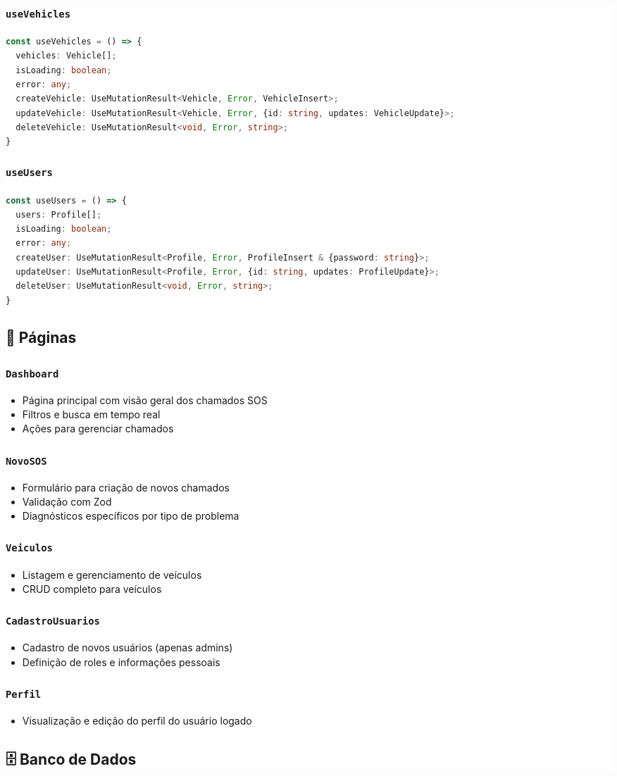 ### `useVehicles`
```typescript
const useVehicles = () => {
  vehicles: Vehicle[];
  isLoading: boolean;
  error: any;
  createVehicle: UseMutationResult<Vehicle, Error, VehicleInsert>;
  updateVehicle: UseMutationResult<Vehicle, Error, {id: string, updates: VehicleUpdate}>;
  deleteVehicle: UseMutationResult<void, Error, string>;
}
```

### `useUsers`
```typescript
const useUsers = () => {
  users: Profile[];
  isLoading: boolean;
  error: any;
  createUser: UseMutationResult<Profile, Error, ProfileInsert & {password: string}>;
  updateUser: UseMutationResult<Profile, Error, {id: string, updates: ProfileUpdate}>;
  deleteUser: UseMutationResult<void, Error, string>;
}
```

## 📄 Páginas

### `Dashboard`
- Página principal com visão geral dos chamados SOS
- Filtros e busca em tempo real
- Ações para gerenciar chamados

### `NovoSOS`
- Formulário para criação de novos chamados
- Validação com Zod
- Diagnósticos específicos por tipo de problema

### `Veiculos`
- Listagem e gerenciamento de veículos
- CRUD completo para veículos

### `CadastroUsuarios`
- Cadastro de novos usuários (apenas admins)
- Definição de roles e informações pessoais

### `Perfil`
- Visualização e edição do perfil do usuário logado

## 🗄️ Banco de Dados
